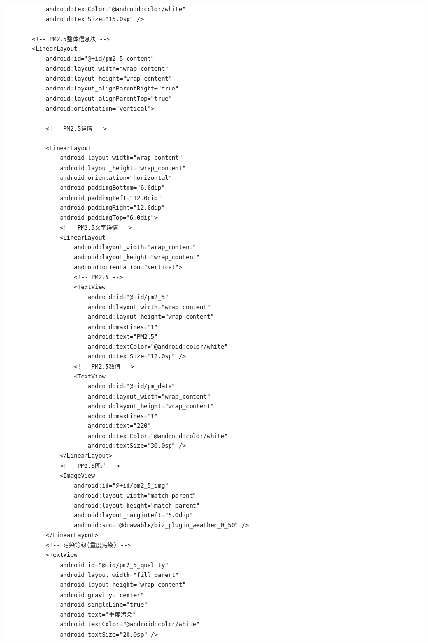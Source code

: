                 android:textColor="@android:color/white"
                android:textSize="15.0sp" />

            <!-- PM2.5整体信息块 -->
            <LinearLayout
                android:id="@+id/pm2_5_content"
                android:layout_width="wrap_content"
                android:layout_height="wrap_content"
                android:layout_alignParentRight="true"
                android:layout_alignParentTop="true"
                android:orientation="vertical">

                <!-- PM2.5详情 -->

                <LinearLayout
                    android:layout_width="wrap_content"
                    android:layout_height="wrap_content"
                    android:orientation="horizontal"
                    android:paddingBottom="6.0dip"
                    android:paddingLeft="12.0dip"
                    android:paddingRight="12.0dip"
                    android:paddingTop="6.0dip">
                    <!-- PM2.5文字详情 -->
                    <LinearLayout
                        android:layout_width="wrap_content"
                        android:layout_height="wrap_content"
                        android:orientation="vertical">
                        <!-- PM2.5 -->
                        <TextView
                            android:id="@+id/pm2_5"
                            android:layout_width="wrap_content"
                            android:layout_height="wrap_content"
                            android:maxLines="1"
                            android:text="PM2.5"
                            android:textColor="@android:color/white"
                            android:textSize="12.0sp" />
                        <!-- PM2.5数值 -->
                        <TextView
                            android:id="@+id/pm_data"
                            android:layout_width="wrap_content"
                            android:layout_height="wrap_content"
                            android:maxLines="1"
                            android:text="220"
                            android:textColor="@android:color/white"
                            android:textSize="30.0sp" />
                    </LinearLayout>
                    <!-- PM2.5图片 -->
                    <ImageView
                        android:id="@+id/pm2_5_img"
                        android:layout_width="match_parent"
                        android:layout_height="match_parent"
                        android:layout_marginLeft="5.0dip"
                        android:src="@drawable/biz_plugin_weather_0_50" />
                </LinearLayout>
                <!-- 污染等级(重度污染) -->
                <TextView
                    android:id="@+id/pm2_5_quality"
                    android:layout_width="fill_parent"
                    android:layout_height="wrap_content"
                    android:gravity="center"
                    android:singleLine="true"
                    android:text="重度污染"
                    android:textColor="@android:color/white"
                    android:textSize="20.0sp" />
